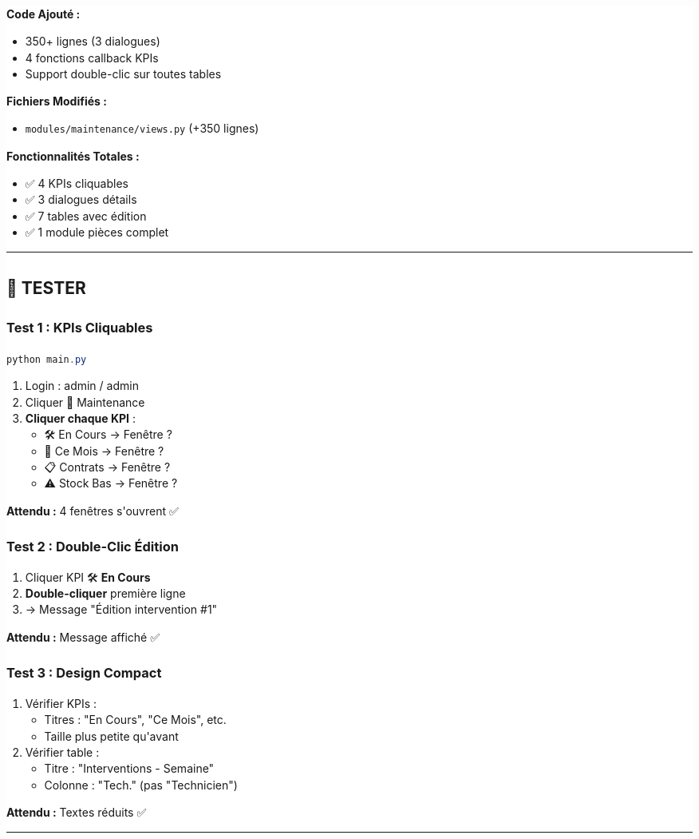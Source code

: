 **Code Ajouté :**
- 350+ lignes (3 dialogues)
- 4 fonctions callback KPIs
- Support double-clic sur toutes tables

**Fichiers Modifiés :**
- `modules/maintenance/views.py` (+350 lignes)

**Fonctionnalités Totales :**
- ✅ 4 KPIs cliquables
- ✅ 3 dialogues détails
- ✅ 7 tables avec édition
- ✅ 1 module pièces complet

---

## 🧪 **TESTER**

### **Test 1 : KPIs Cliquables**

```powershell
python main.py
```

1. Login : admin / admin
2. Cliquer 🔧 Maintenance
3. **Cliquer chaque KPI** :
   - 🛠️ En Cours → Fenêtre ?
   - 📅 Ce Mois → Fenêtre ?
   - 📋 Contrats → Fenêtre ?
   - ⚠️ Stock Bas → Fenêtre ?

**Attendu :** 4 fenêtres s'ouvrent ✅

### **Test 2 : Double-Clic Édition**

1. Cliquer KPI 🛠️ **En Cours**
2. **Double-cliquer** première ligne
3. → Message "Édition intervention #1"

**Attendu :** Message affiché ✅

### **Test 3 : Design Compact**

1. Vérifier KPIs :
   - Titres : "En Cours", "Ce Mois", etc.
   - Taille plus petite qu'avant
2. Vérifier table :
   - Titre : "Interventions - Semaine"
   - Colonne : "Tech." (pas "Technicien")

**Attendu :** Textes réduits ✅

---

